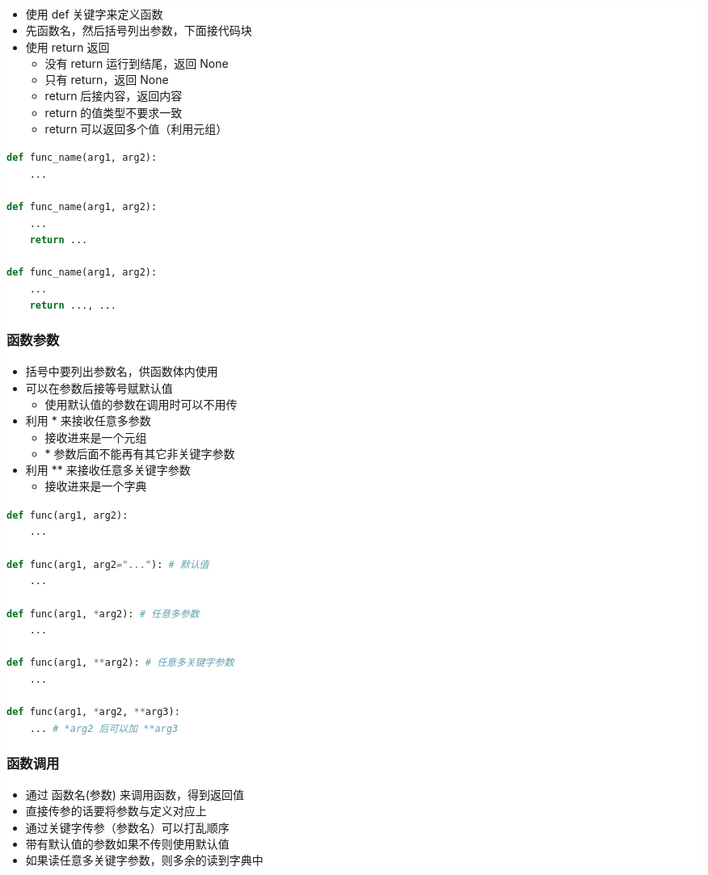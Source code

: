 - 使用 def 关键字来定义函数
- 先函数名，然后括号列出参数，下面接代码块
- 使用 return 返回
    - 没有 return 运行到结尾，返回 None
    - 只有 return，返回 None
    - return 后接内容，返回内容
    - return 的值类型不要求一致
    - return 可以返回多个值（利用元组）

```python
def func_name(arg1, arg2):
    ...

def func_name(arg1, arg2):
    ...
    return ...

def func_name(arg1, arg2):
    ...
    return ..., ...
```

### 函数参数

- 括号中要列出参数名，供函数体内使用
- 可以在参数后接等号赋默认值
    - 使用默认值的参数在调用时可以不用传
- 利用 \* 来接收任意多参数
    - 接收进来是一个元组
    - \* 参数后面不能再有其它非关键字参数
- 利用 \*\* 来接收任意多关键字参数
    - 接收进来是一个字典

```python
def func(arg1, arg2):
    ...

def func(arg1, arg2="..."): # 默认值
    ...

def func(arg1, *arg2): # 任意多参数
    ...

def func(arg1, **arg2): # 任意多关键字参数
    ...

def func(arg1, *arg2, **arg3):
    ... # *arg2 后可以加 **arg3
```

### 函数调用

- 通过 函数名(参数) 来调用函数，得到返回值
- 直接传参的话要将参数与定义对应上
- 通过关键字传参（参数名）可以打乱顺序
- 带有默认值的参数如果不传则使用默认值
- 如果读任意多关键字参数，则多余的读到字典中
